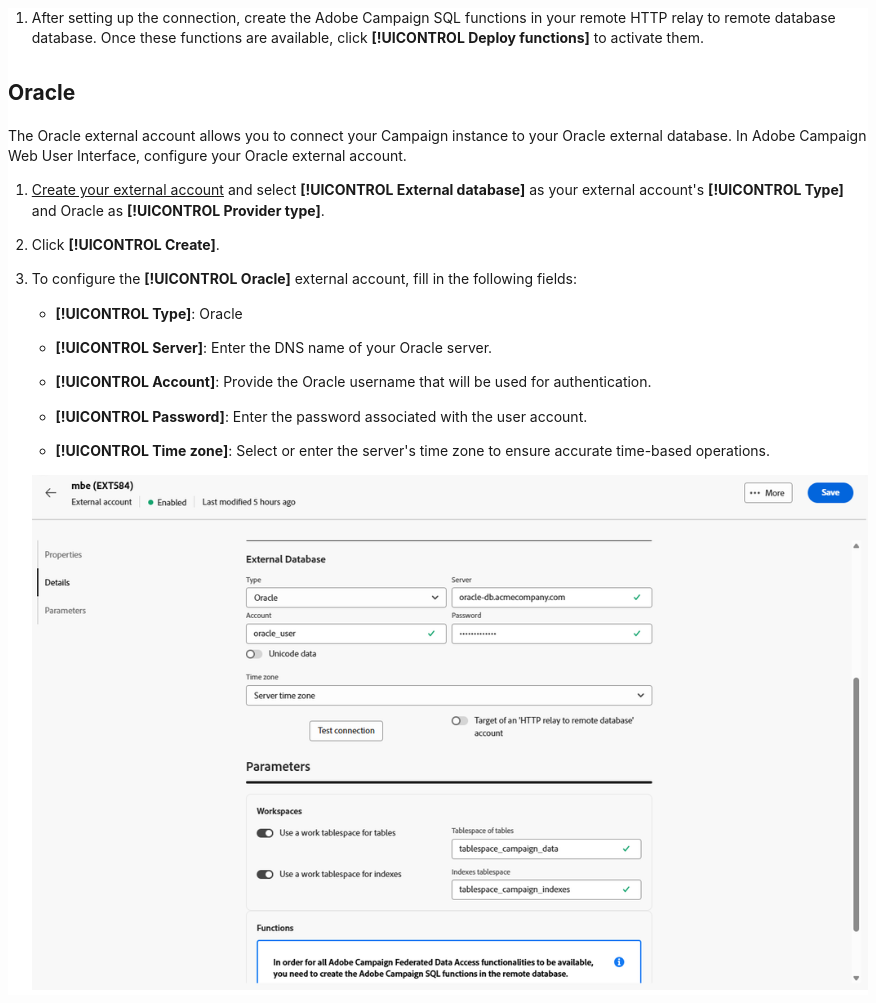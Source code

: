 1. After setting up the connection, create the Adobe Campaign SQL functions in your remote HTTP relay to remote database database. Once these functions are available, click **[!UICONTROL Deploy functions]** to activate them.

## Oracle

The Oracle external account allows you to connect your Campaign instance to your Oracle external database.
In Adobe Campaign Web User Interface, configure your Oracle external account.

1. [Create your external account](external-account.md) and select **[!UICONTROL External database]** as your external account's **[!UICONTROL Type]** and Oracle as **[!UICONTROL Provider type]**.

1. Click **[!UICONTROL Create]**. 

1. To configure the **[!UICONTROL Oracle]** external account, fill in the following fields:

    * **[!UICONTROL Type]**: Oracle

    * **[!UICONTROL Server]**: Enter the DNS name of your Oracle server.

    * **[!UICONTROL Account]**: Provide the Oracle username that will be used for authentication.

    * **[!UICONTROL Password]**: Enter the password associated with the user account.

    * **[!UICONTROL Time zone]**: Select or enter the server's time zone to ensure accurate time-based operations.

    ![Screenshot showing the Oracle external account configuration fields.](assets/ext-account-oracle.png)
